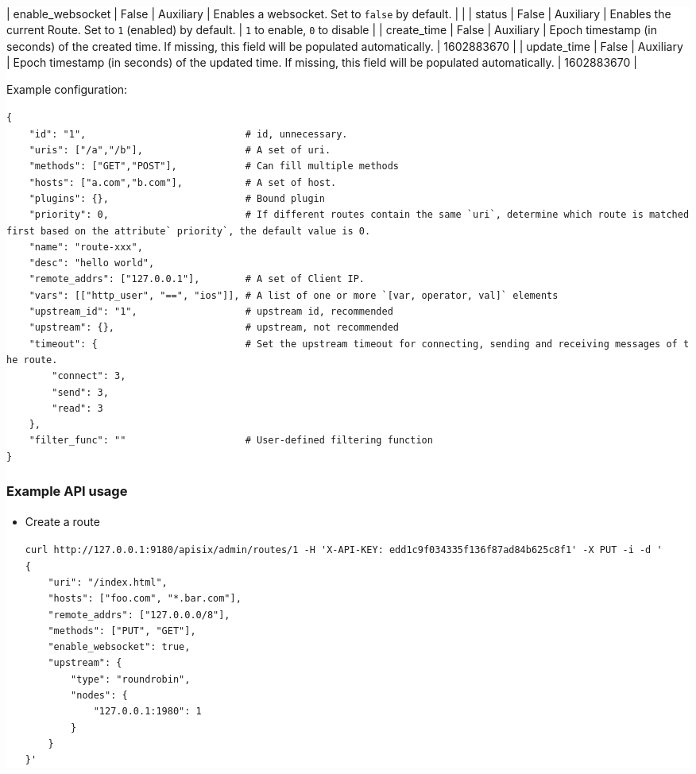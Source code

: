 | enable_websocket | False                                    | Auxiliary   | Enables a websocket. Set to `false` by default.                                                                                                                                                                                                                                                |                                                      |
| status           | False                                    | Auxiliary   | Enables the current Route. Set to `1` (enabled) by default.                                                                                                                                                                                                                                    | `1` to enable, `0` to disable                        |
| create_time      | False                                    | Auxiliary   | Epoch timestamp (in seconds) of the created time. If missing, this field will be populated automatically.                                                                                                                                                                                         | 1602883670                                           |
| update_time      | False                                    | Auxiliary   | Epoch timestamp (in seconds) of the updated time. If missing, this field will be populated automatically.                                                                                                                                                                                         | 1602883670                                           |

Example configuration:

```shell
{
    "id": "1",                            # id, unnecessary.
    "uris": ["/a","/b"],                  # A set of uri.
    "methods": ["GET","POST"],            # Can fill multiple methods
    "hosts": ["a.com","b.com"],           # A set of host.
    "plugins": {},                        # Bound plugin
    "priority": 0,                        # If different routes contain the same `uri`, determine which route is matched first based on the attribute` priority`, the default value is 0.
    "name": "route-xxx",
    "desc": "hello world",
    "remote_addrs": ["127.0.0.1"],        # A set of Client IP.
    "vars": [["http_user", "==", "ios"]], # A list of one or more `[var, operator, val]` elements
    "upstream_id": "1",                   # upstream id, recommended
    "upstream": {},                       # upstream, not recommended
    "timeout": {                          # Set the upstream timeout for connecting, sending and receiving messages of the route.
        "connect": 3,
        "send": 3,
        "read": 3
    },
    "filter_func": ""                     # User-defined filtering function
}
```

### Example API usage

- Create a route

    ```shell
    curl http://127.0.0.1:9180/apisix/admin/routes/1 -H 'X-API-KEY: edd1c9f034335f136f87ad84b625c8f1' -X PUT -i -d '
    {
        "uri": "/index.html",
        "hosts": ["foo.com", "*.bar.com"],
        "remote_addrs": ["127.0.0.0/8"],
        "methods": ["PUT", "GET"],
        "enable_websocket": true,
        "upstream": {
            "type": "roundrobin",
            "nodes": {
                "127.0.0.1:1980": 1
            }
        }
    }'
    ```
